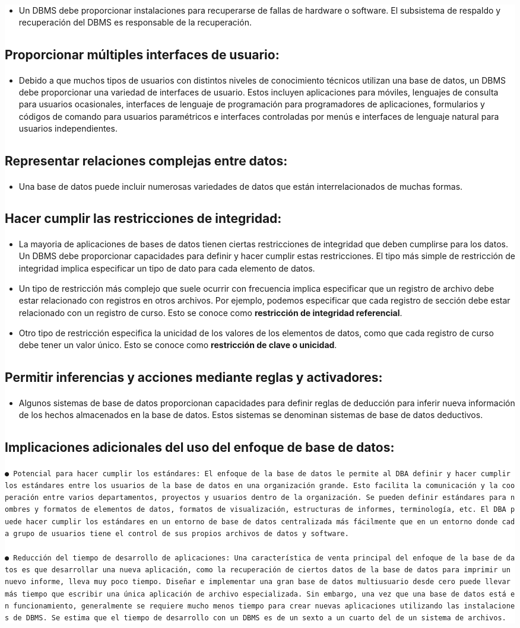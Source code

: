 - Un DBMS debe proporcionar instalaciones para recuperarse de fallas de hardware o software. El subsistema de respaldo y recuperación del DBMS es responsable de la recuperación.

Proporcionar múltiples interfaces de usuario:
---------------------------------------------

- Debido a que muchos tipos de usuarios con distintos niveles de conocimiento técnicos utilizan una base de datos, un DBMS debe proporcionar una variedad de interfaces de usuario. Estos incluyen aplicaciones para móviles, lenguajes de consulta para usuarios ocasionales, interfaces de lenguaje de programación para programadores de aplicaciones, formularios y códigos de comando para usuarios paramétricos e interfaces controladas por menús e interfaces de lenguaje natural para usuarios independientes.

Representar relaciones complejas entre datos:
---------------------------------------------

- Una base de datos puede incluir numerosas variedades de datos que están interrelacionados de muchas formas.

Hacer cumplir las restricciones de integridad:
----------------------------------------------

- La mayoria de aplicaciones de bases de datos tienen ciertas restricciones de integridad que deben cumplirse para los datos. Un DBMS debe proporcionar capacidades para definir y hacer cumplir estas restricciones. El tipo más simple de restricción de integridad implica especificar un tipo de dato para cada elemento de datos.

- Un tipo de restricción más complejo que suele ocurrir con frecuencia implica especificar que un registro de archivo debe estar relacionado con registros en otros archivos. Por ejemplo, podemos especificar que cada registro de sección debe estar relacionado con un registro de curso. Esto se conoce como **restricción de integridad referencial**.

- Otro tipo de restricción especifica la unicidad de los valores de los elementos de datos, como que cada registro de curso debe tener un valor único. Esto se conoce como **restricción de clave o unicidad**.

Permitir inferencias y acciones mediante reglas y activadores:
--------------------------------------------------------------

- Algunos sistemas de base de datos proporcionan capacidades para definir reglas de deducción para inferir nueva información de los hechos almacenados en la base de datos. Estos sistemas se denominan sistemas de base de datos deductivos.

Implicaciones adicionales del uso del enfoque de base de datos:
---------------------------------------------------------------

    ● Potencial para hacer cumplir los estándares: El enfoque de la base de datos le permite al DBA definir y hacer cumplir los estándares entre los usuarios de la base de datos en una organización grande. Esto facilita la comunicación y la cooperación entre varios departamentos, proyectos y usuarios dentro de la organización. Se pueden definir estándares para nombres y formatos de elementos de datos, formatos de visualización, estructuras de informes, terminología, etc. El DBA puede hacer cumplir los estándares en un entorno de base de datos centralizada más fácilmente que en un entorno donde cada grupo de usuarios tiene el control de sus propios archivos de datos y software. 
    
    ● Reducción del tiempo de desarrollo de aplicaciones: Una característica de venta principal del enfoque de la base de datos es que desarrollar una nueva aplicación, como la recuperación de ciertos datos de la base de datos para imprimir un nuevo informe, lleva muy poco tiempo. Diseñar e implementar una gran base de datos multiusuario desde cero puede llevar más tiempo que escribir una única aplicación de archivo especializada. Sin embargo, una vez que una base de datos está en funcionamiento, generalmente se requiere mucho menos tiempo para crear nuevas aplicaciones utilizando las instalaciones de DBMS. Se estima que el tiempo de desarrollo con un DBMS es de un sexto a un cuarto del de un sistema de archivos.
